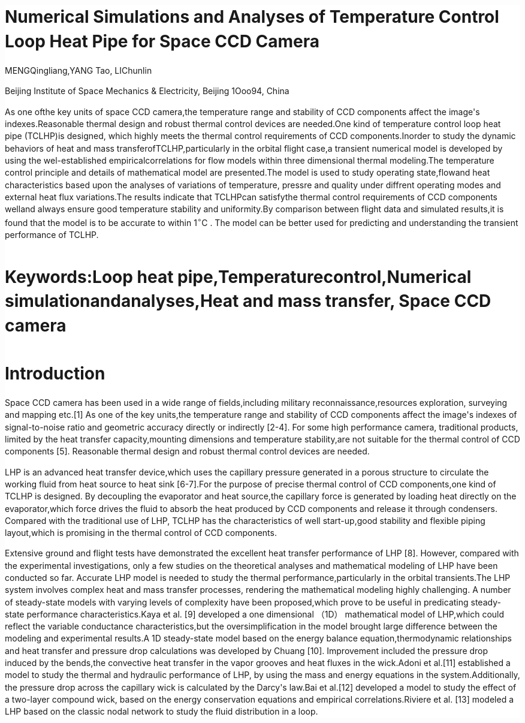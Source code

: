 # Numerical Simulations and Analyses of Temperature Control Loop Heat Pipe for Space CCD Camera

MENGQingliang,YANG Tao, LIChunlin

Beijing Institute of Space Mechanics & Electricity, Beijing 1Ooo94, China

As one ofthe key units of space CCD camera,the temperature range and stability of CCD components affect the image's indexes.Reasonable thermal design and robust thermal control devices are needed.One kind of temperature control loop heat pipe (TCLHP)is designed, which highly meets the thermal control requirements of CCD components.Inorder to study the dynamic behaviors of heat and mass transferofTCLHP,particularly in the orbital flight case,a transient numerical model is developed by using the wel-established empiricalcorrelations for flow models within three dimensional thermal modeling.The temperature control principle and details of mathematical model are presented.The model is used to study operating state,flowand heat characteristics based upon the analyses of variations of temperature, pressre and quality under diffrent operating modes and external heat flux variations.The results indicate that TCLHPcan satisfythe thermal control requirements of CCD components welland always ensure good temperature stability and uniformity.By comparison between flight data and simulated results,it is found that the model is to be accurate to within $1 ^ { \circ } \mathrm { C }$ . The model can be better used for predicting and understanding the transient performance of TCLHP.

# Keywords:Loop heat pipe,Temperaturecontrol,Numerical simulationandanalyses,Heat and mass transfer, Space CCD camera

# Introduction

Space CCD camera has been used in a wide range of fields,including military reconnaissance,resources exploration, surveying and mapping etc.[1] As one of the key units,the temperature range and stability of CCD components affect the image's indexes of signal-to-noise ratio and geometric accuracy directly or indirectly [2-4]. For some high performance camera, traditional products, limited by the heat transfer capacity,mounting dimensions and temperature stability,are not suitable for the thermal control of CCD components [5]. Reasonable thermal design and robust thermal control devices are needed.

LHP is an advanced heat transfer device,which uses the capillary pressure generated in a porous structure to circulate the working fluid from heat source to heat sink [6-7].For the purpose of precise thermal control of CCD components,one kind of TCLHP is designed. By decoupling the evaporator and heat source,the capillary force is generated by loading heat directly on the evaporator,which force drives the fluid to absorb the heat produced by CCD components and release it through condensers. Compared with the traditional use of LHP, TCLHP has the characteristics of well start-up,good stability and flexible piping layout,which is promising in the thermal control of CCD components.

Extensive ground and flight tests have demonstrated the excellent heat transfer performance of LHP [8]. However, compared with the experimental investigations, only a few studies on the theoretical analyses and mathematical modeling of LHP have been conducted so far. Accurate LHP model is needed to study the thermal performance,particularly in the orbital transients.The LHP system involves complex heat and mass transfer processes, rendering the mathematical modeling highly challenging. A number of steady-state models with varying levels of complexity have been proposed,which prove to be useful in predicating steady-state performance characteristics.Kaya et al. [9] developed a one dimensional （1D） mathematical model of LHP,which could reflect the variable conductance characteristics,but the oversimplification in the model brought large difference between the modeling and experimental results.A 1D steady-state model based on the energy balance equation,thermodynamic relationships and heat transfer and pressure drop calculations was developed by Chuang [10]. Improvement included the pressure drop induced by the bends,the convective heat transfer in the vapor grooves and heat fluxes in the wick.Adoni et al.[11] established a model to study the thermal and hydraulic performance of LHP, by using the mass and energy equations in the system.Additionally, the pressure drop across the capillary wick is calculated by the Darcy's law.Bai et al.[12] developed a model to study the effect of a two-layer compound wick, based on the energy conservation equations and empirical correlations.Riviere et al. [13] modeled a LHP based on the classic nodal network to study the fluid distribution in a loop.
